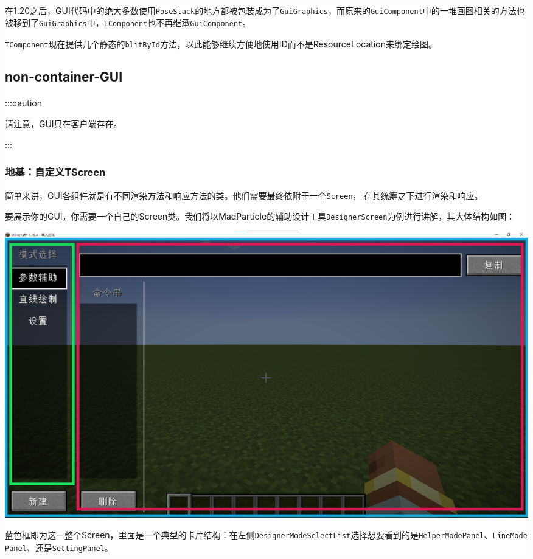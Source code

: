 在1.20之后，GUI代码中的绝大多数使用`PoseStack`的地方都被包装成为了`GuiGraphics`，而原来的`GuiComponent`中的一堆画图相关的方法也被移到了`GuiGraphics`中，`TComponent`也不再继承`GuiComponent`。

`TComponent`现在提供几个静态的`blitById`方法，以此能够继续方便地使用ID而不是ResourceLocation来绑定绘图。
</TabItem>
</Tabs>

<p></p>
</div>

<p></p>

## non-container-GUI

:::caution

请注意，GUI只在客户端存在。

:::

### 地基：自定义TScreen

简单来讲，GUI各组件就是有不同渲染方法和响应方法的类。他们需要最终依附于一个`Screen`， 在其统筹之下进行渲染和响应。

要展示你的GUI，你需要一个自己的Screen类。我们将以MadParticle的辅助设计工具`DesignerScreen`为例进行讲解，其大体结构如图：

![image-20230519145040196](./assets/image-20230519145040196.png)

蓝色框即为这一整个Screen，里面是一个典型的卡片结构：在左侧`DesignerModeSelectList`选择想要看到的是`HelperModePanel`、`LineModePanel`、还是`SettingPanel`。
